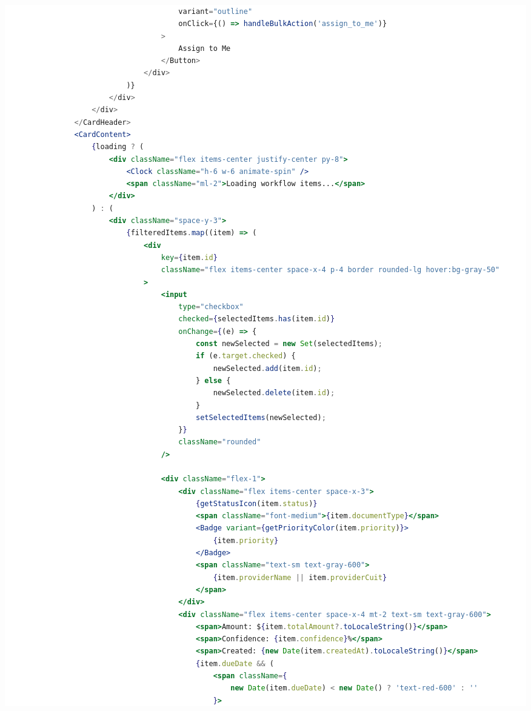 ```jsx
                                        variant="outline"
                                        onClick={() => handleBulkAction('assign_to_me')}
                                    >
                                        Assign to Me
                                    </Button>
                                </div>
                            )}
                        </div>
                    </div>
                </CardHeader>
                <CardContent>
                    {loading ? (
                        <div className="flex items-center justify-center py-8">
                            <Clock className="h-6 w-6 animate-spin" />
                            <span className="ml-2">Loading workflow items...</span>
                        </div>
                    ) : (
                        <div className="space-y-3">
                            {filteredItems.map((item) => (
                                <div 
                                    key={item.id}
                                    className="flex items-center space-x-4 p-4 border rounded-lg hover:bg-gray-50"
                                >
                                    <input
                                        type="checkbox"
                                        checked={selectedItems.has(item.id)}
                                        onChange={(e) => {
                                            const newSelected = new Set(selectedItems);
                                            if (e.target.checked) {
                                                newSelected.add(item.id);
                                            } else {
                                                newSelected.delete(item.id);
                                            }
                                            setSelectedItems(newSelected);
                                        }}
                                        className="rounded"
                                    />
                                    
                                    <div className="flex-1">
                                        <div className="flex items-center space-x-3">
                                            {getStatusIcon(item.status)}
                                            <span className="font-medium">{item.documentType}</span>
                                            <Badge variant={getPriorityColor(item.priority)}>
                                                {item.priority}
                                            </Badge>
                                            <span className="text-sm text-gray-600">
                                                {item.providerName || item.providerCuit}
                                            </span>
                                        </div>
                                        <div className="flex items-center space-x-4 mt-2 text-sm text-gray-600">
                                            <span>Amount: ${item.totalAmount?.toLocaleString()}</span>
                                            <span>Confidence: {item.confidence}%</span>
                                            <span>Created: {new Date(item.createdAt).toLocaleString()}</span>
                                            {item.dueDate && (
                                                <span className={
                                                    new Date(item.dueDate) < new Date() ? 'text-red-600' : ''
                                                }>
```